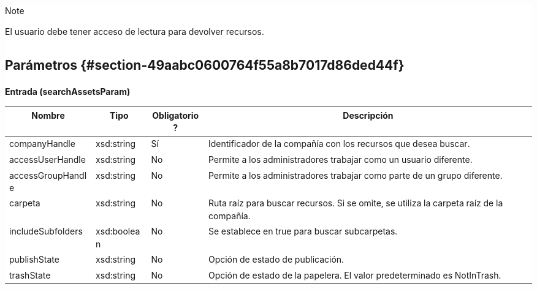 >[!NOTE]
>
>El usuario debe tener acceso de lectura para devolver recursos.

## Parámetros {#section-49aabc0600764f55a8b7017d86ded44f}

**Entrada (searchAssetsParam)**

<table id="table_2972D1BB9CED4F7F9207747AE8CBAE8D"> 
 <thead> 
  <tr> 
   <th colname="col1" class="entry"> Nombre </th> 
   <th colname="col2" class="entry"> Tipo </th> 
   <th colname="col3" class="entry"> Obligatorio? </th> 
   <th colname="col4" class="entry"> Descripción </th> 
  </tr> 
 </thead>
 <tbody> 
  <tr> 
   <td colname="col1"> <span class="codeph"> <span class="varname"> companyHandle</span> </span> </td> 
   <td colname="col2"> <span class="codeph"> xsd:string</span> </td> 
   <td colname="col3"> Sí </td> 
   <td colname="col4"> Identificador de la compañía con los recursos que desea buscar. </td> 
  </tr> 
  <tr> 
   <td colname="col1"> <span class="codeph"> <span class="varname"> accessUserHandle</span> </span> </td> 
   <td colname="col2"> <span class="codeph"> xsd:string</span> </td> 
   <td colname="col3"> No </td> 
   <td colname="col4"> Permite a los administradores trabajar como un usuario diferente. </td> 
  </tr> 
  <tr> 
   <td colname="col1"> <span class="codeph"> <span class="varname"> accessGroupHandle</span> </span> </td> 
   <td colname="col2"> <span class="codeph"> xsd:string</span> </td> 
   <td colname="col3"> No </td> 
   <td colname="col4"> Permite a los administradores trabajar como parte de un grupo diferente. </td> 
  </tr> 
  <tr> 
   <td colname="col1"> <span class="codeph"> <span class="varname"> carpeta</span> </span> </td> 
   <td colname="col2"> <span class="codeph"> xsd:string</span> </td> 
   <td colname="col3"> No </td> 
   <td colname="col4"> Ruta raíz para buscar recursos. Si se omite, se utiliza la carpeta raíz de la compañía. </td> 
  </tr> 
  <tr> 
   <td colname="col1"> <span class="codeph"> <span class="varname"> includeSubfolders</span> </span> </td> 
   <td colname="col2"> <span class="codeph"> xsd:boolean</span> </td> 
   <td colname="col3"> No </td> 
   <td colname="col4">Se establece en <span class="codeph"> true</span> para buscar subcarpetas. </td> 
  </tr> 
  <tr> 
   <td colname="col1"> <span class="codeph"> <span class="varname"> publishState</span> </span> </td> 
   <td colname="col2"> <span class="codeph"> xsd:string</span> </td> 
   <td colname="col3"> No </td> 
   <td colname="col4"> Opción de estado de publicación. </td> 
  </tr> 
  <tr> 
   <td colname="col1"> <span class="codeph"> <span class="varname"> trashState</span> </span> </td> 
   <td colname="col2"> <span class="codeph"> xsd:string</span> </td> 
   <td colname="col3"> No </td> 
   <td colname="col4">Opción de estado de la papelera. El valor predeterminado es <span class="codeph"> NotInTrash</span>. </td> 